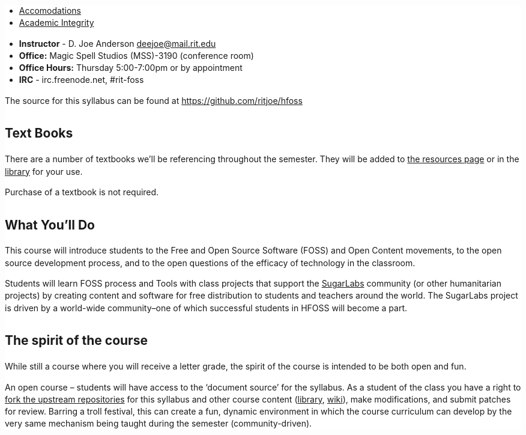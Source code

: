  -   [Accomodations](#accomodations)
 -   [Academic Integrity](#integrity)


<a name="course-info"></a>

 -   **Instructor** - D. Joe Anderson [<deejoe@mail.rit.edu>](mailto:deejoe@mail.rit.edu)
 -   **Office:** Magic Spell Studios (MSS)-3190 (conference room)
 -   **Office Hours:** Thursday 5:00-7:00pm or by appointment
 -   **IRC** - irc.freenode.net, #rit-foss

 The source for this syllabus can be found at [<https://github.com/ritjoe/hfoss>](https://github.com/ritjoe/hfoss)

<a name="text-books"></a>

## Text Books

There are a number of textbooks we’ll be referencing throughout the
semester. They will be added to [the resources page](/oer)
or in the [library](https://github.com/ritjoe/hfoss-library) for your use.

Purchase of a textbook is not required.

<a name="what-you-ll-do"></a>

## What You’ll Do

This course will introduce students to the Free and Open Source Software
(FOSS) and Open Content movements, to the open source development
process, and to the open questions of the efficacy of technology in the
classroom.

Students will learn FOSS process and Tools with class projects that support
the [SugarLabs](https://www.sugarlabs.org) community (or other humanitarian projects) by creating
content and software for free distribution to students and teachers around
the world.  The SugarLabs project is driven by a world-wide community–one of
which successful students in HFOSS will become a part.


<a name="the-spirit-of-the-course"></a>

## The spirit of the course

While still a course where you will receive a letter grade, the spirit
of the course is intended to be both open and fun.

An open course – students will have access to the ‘document source’ for
the syllabus. As a student of the class you have a right to [fork the upstream repositories](http://github.com/ritjoe/hfoss)
for this syllabus and other course content ([library](https://github.com/ritjoe/hfoss-library), [wiki](https://github.com/ritjoe/hfoss/wiki)), make modifications, and
submit patches for review. Barring a troll festival, this can create a
fun, dynamic environment in which the course curriculum can develop by
the very same mechanism being taught during the semester
(community-driven).
